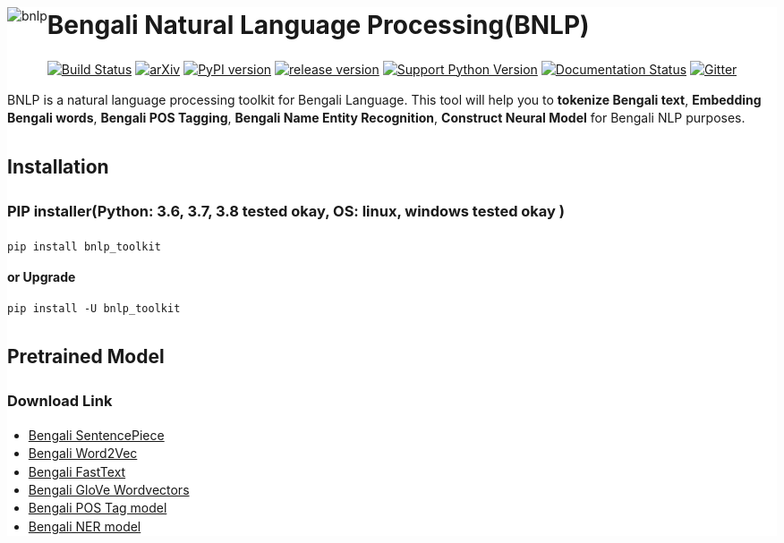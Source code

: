 <img align="left" height="70" src="bnlp.svg" alt="bnlp"/>

# Bengali Natural Language Processing(BNLP)

[![Build Status](https://travis-ci.org/sagorbrur/bnlp.svg?branch=master)](https://travis-ci.org/sagorbrur/bnlp)
[![arXiv](https://img.shields.io/badge/arXiv-2102.00405-b31b1b)](https://arxiv.org/abs/2102.00405)
[![PyPI version](https://img.shields.io/pypi/v/bnlp_toolkit)](https://pypi.org/project/bnlp-toolkit/)
[![release version](https://img.shields.io/github/v/release/sagorbrur/bnlp)](https://github.com/sagorbrur/bnlp/releases/tag/2.0.0)
[![Support Python Version](https://img.shields.io/badge/python-3.6%7C3.7%7C3.8-brightgreen)](https://pypi.org/project/bnlp-toolkit/)
[![Documentation Status](https://readthedocs.org/projects/bnlp/badge/?version=latest)](https://bnlp.readthedocs.io/en/latest/?badge=latest)
[![Gitter](https://badges.gitter.im/bnlp_toolkit/community.svg)](https://gitter.im/bnlp_toolkit/community?utm_source=badge&utm_medium=badge&utm_campaign=pr-badge)

BNLP is a natural language processing toolkit for Bengali Language. This tool will help you to **tokenize Bengali text**, **Embedding Bengali words**, **Bengali POS Tagging**, **Bengali Name Entity Recognition**, **Construct Neural Model** for Bengali NLP purposes.



## Installation

### PIP installer(Python: 3.6, 3.7, 3.8 tested okay, OS: linux, windows tested okay )

  ```
  pip install bnlp_toolkit
  ```
  **or Upgrade**

  ```
  pip install -U bnlp_toolkit

  ```



## Pretrained Model

### Download Link

* [Bengali SentencePiece](https://github.com/sagorbrur/bnlp/tree/master/model)
* [Bengali Word2Vec](https://drive.google.com/file/d/1cQ8AoSdiX5ATYOzcTjCqpLCV1efB9QzT/view?usp=sharing)
* [Bengali FastText](https://drive.google.com/open?id=1CFA-SluRyz3s5gmGScsFUcs7AjLfscm2)
* [Bengali GloVe Wordvectors](https://github.com/sagorbrur/GloVe-Bengali)
* [Bengali POS Tag model](https://github.com/sagorbrur/bnlp/blob/master/model/bn_pos.pkl)
* [Bengali NER model](https://github.com/sagorbrur/bnlp/blob/master/model/bn_ner.pkl)
